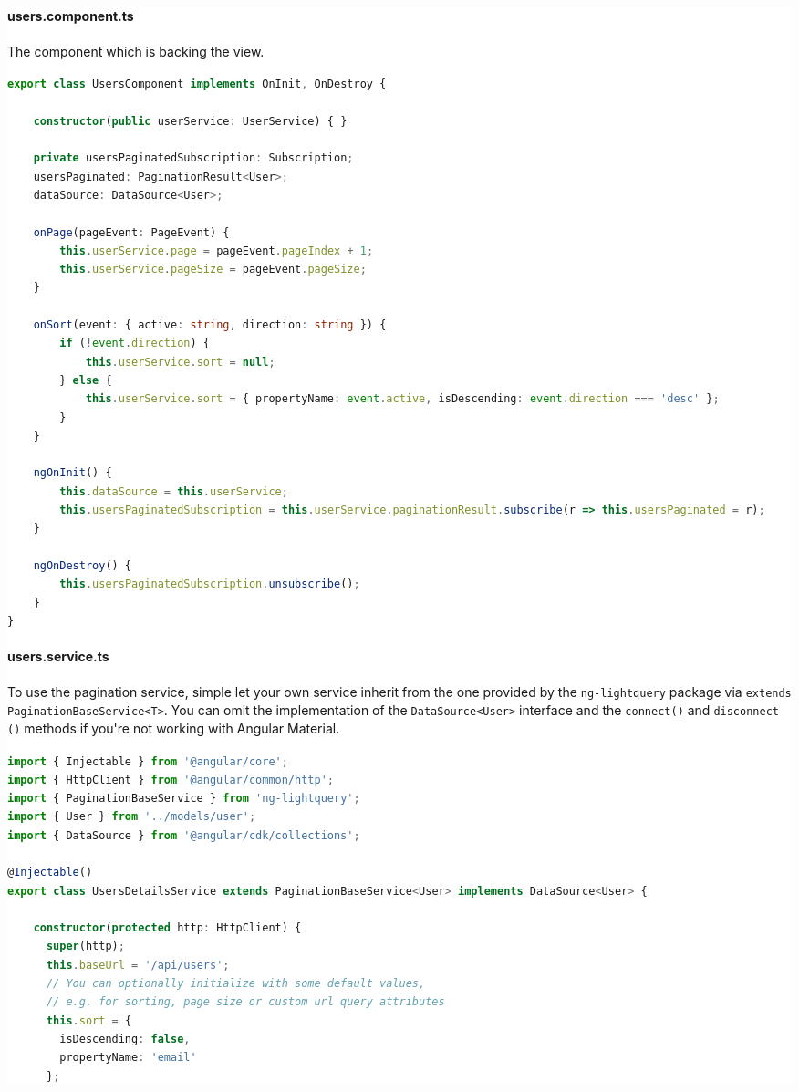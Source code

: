 ```html
```
#### users.component.ts

The component which is backing the view.

```typescript
export class UsersComponent implements OnInit, OnDestroy {

    constructor(public userService: UserService) { }

    private usersPaginatedSubscription: Subscription;
    usersPaginated: PaginationResult<User>;
    dataSource: DataSource<User>;

    onPage(pageEvent: PageEvent) {
        this.userService.page = pageEvent.pageIndex + 1;
        this.userService.pageSize = pageEvent.pageSize;
    }

    onSort(event: { active: string, direction: string }) {
        if (!event.direction) {
            this.userService.sort = null;
        } else {
            this.userService.sort = { propertyName: event.active, isDescending: event.direction === 'desc' };
        }
    }

    ngOnInit() {
        this.dataSource = this.userService;
        this.usersPaginatedSubscription = this.userService.paginationResult.subscribe(r => this.usersPaginated = r);
    }

    ngOnDestroy() {
        this.usersPaginatedSubscription.unsubscribe();
    }
}
```
#### users.service.ts

To use the pagination service, simple let your own service inherit from the one provided by the `ng-lightquery` package via `extends PaginationBaseService<T>`. You can omit the implementation of the `DataSource<User>` interface and the `connect()` and `disconnect()` methods if you're not working with Angular Material.

```typescript
import { Injectable } from '@angular/core';
import { HttpClient } from '@angular/common/http';
import { PaginationBaseService } from 'ng-lightquery';
import { User } from '../models/user';
import { DataSource } from '@angular/cdk/collections';

@Injectable()
export class UsersDetailsService extends PaginationBaseService<User> implements DataSource<User> {

    constructor(protected http: HttpClient) {
      super(http);
      this.baseUrl = '/api/users';
      // You can optionally initialize with some default values,
      // e.g. for sorting, page size or custom url query attributes
      this.sort = {
        isDescending: false,
        propertyName: 'email'
      };
```